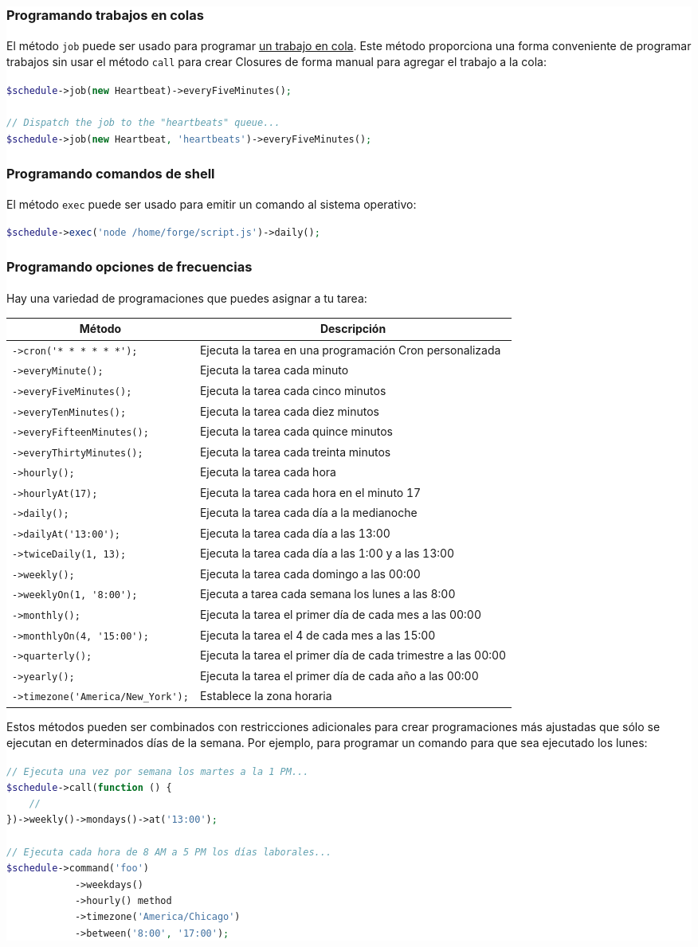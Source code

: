 <a name="scheduling-queued-jobs"></a>
### Programando trabajos en colas

El método `job` puede ser usado para programar [un trabajo en cola](/queues.html). Este método proporciona una forma conveniente de programar trabajos sin usar el método `call` para crear Closures de forma manual para agregar el trabajo a la cola:

```php
$schedule->job(new Heartbeat)->everyFiveMinutes();

// Dispatch the job to the "heartbeats" queue...
$schedule->job(new Heartbeat, 'heartbeats')->everyFiveMinutes();
```

<a name="scheduling-shell-commands"></a>
### Programando comandos de shell

El método `exec` puede ser usado para emitir un comando al sistema operativo:

```php
$schedule->exec('node /home/forge/script.js')->daily();
```

<a name="schedule-frequency-options"></a>
### Programando opciones de frecuencias

Hay una variedad de programaciones que puedes asignar a tu tarea:

Método  | Descripción
------------- | -------------
`->cron('* * * * * *');`  |  Ejecuta la tarea en una programación Cron personalizada
`->everyMinute();`  |  Ejecuta la tarea cada minuto
`->everyFiveMinutes();`  |   Ejecuta la tarea cada cinco minutos
`->everyTenMinutes();`  |  Ejecuta la tarea cada diez minutos
`->everyFifteenMinutes();`  |  Ejecuta la tarea cada quince minutos
`->everyThirtyMinutes();`  |  Ejecuta la tarea cada treinta minutos
`->hourly();`  |  Ejecuta la tarea cada hora
`->hourlyAt(17);`  |  Ejecuta la tarea cada hora en el minuto 17
`->daily();`  |  Ejecuta la tarea cada día a la medianoche
`->dailyAt('13:00');`  |  Ejecuta la tarea cada día a las 13:00
`->twiceDaily(1, 13);`  |  Ejecuta la tarea cada día a las 1:00 y a las 13:00
`->weekly();`  |  Ejecuta la tarea cada domingo a las 00:00
`->weeklyOn(1, '8:00');`  |  Ejecuta a tarea cada semana los lunes a las 8:00
`->monthly();`  |  Ejecuta la tarea el primer día de cada mes a las 00:00
`->monthlyOn(4, '15:00');`  |  Ejecuta la tarea el 4 de cada mes a las 15:00
`->quarterly();` |  Ejecuta la tarea el primer día de cada trimestre a las 00:00
`->yearly();`  |  Ejecuta la tarea el primer día de cada año a las 00:00
`->timezone('America/New_York');` | Establece la zona horaria

Estos métodos pueden ser combinados con restricciones adicionales para crear programaciones más ajustadas que sólo se ejecutan en determinados días de la semana. Por ejemplo, para programar un comando para que sea ejecutado los lunes:

```php
// Ejecuta una vez por semana los martes a la 1 PM...
$schedule->call(function () {
    //
})->weekly()->mondays()->at('13:00');

// Ejecuta cada hora de 8 AM a 5 PM los días laborales...
$schedule->command('foo')
            ->weekdays()
            ->hourly() method
            ->timezone('America/Chicago')
            ->between('8:00', '17:00');
```
